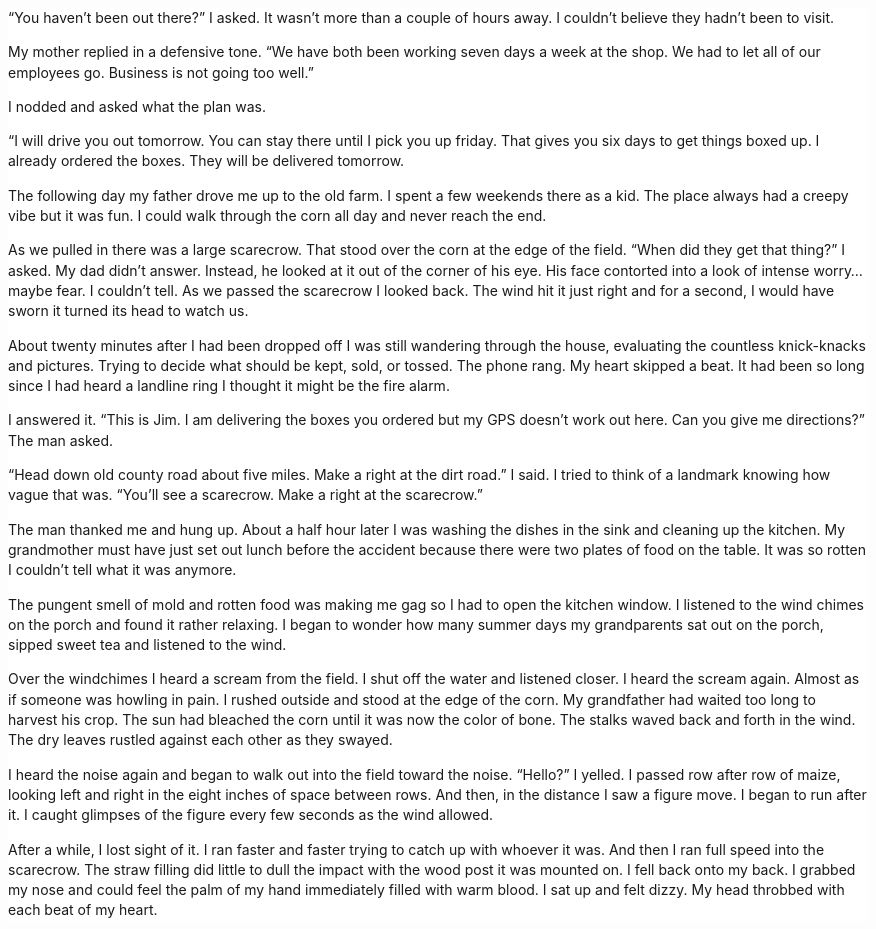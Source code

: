 “You haven’t been out there?” I asked. It wasn’t more than a couple of hours away. I couldn’t believe they hadn’t been to visit.

My mother replied in a defensive tone. “We have both been working seven days a week at the shop. We had to let all of our employees go. Business is not going too well.” 

I nodded and asked what the plan was. 

“I will drive you out tomorrow. You can stay there until I pick you up friday. That gives you six days to get things boxed up. I already ordered the boxes. They will be delivered tomorrow. 

The following day my father drove me up to the old farm. I spent a few weekends there as a kid. The place always had a creepy vibe but it was fun. I could walk through the corn all day and never reach the end. 

As we pulled in there was a large scarecrow. That stood over the corn at the edge of the field. “When did they get that thing?” I asked. My dad didn’t answer. Instead, he looked at it out of the corner of his eye. His face contorted into a look of intense worry… maybe fear. I couldn’t tell. As we passed the scarecrow I looked back. The wind hit it just right and for a second, I would have sworn it turned its head to watch us.

About twenty minutes after I had been dropped off I was still wandering through the house, evaluating the countless knick-knacks and pictures. Trying to decide what should be kept, sold, or tossed. The phone rang. My heart skipped a beat. It had been so long since I had heard a landline ring I thought it might be the fire alarm. 

I answered it. “This is Jim. I am delivering the boxes you ordered but my GPS doesn’t work out here. Can you give me directions?” The man asked. 

“Head down old county road about five miles. Make a right at the dirt road.” I said. I tried to think of a landmark knowing how vague that was. “You’ll see a scarecrow. Make a right at the scarecrow.”

The man thanked me and hung up. About a half hour later I was washing the dishes in the sink and cleaning up the kitchen. My grandmother must have just set out lunch before the accident because there were two plates of food on the table. It was so rotten I couldn’t tell what it was anymore. 

The pungent smell of mold and rotten food was making me gag so I had to open the kitchen window. I listened to the wind chimes on the porch and found it rather relaxing. I began to wonder how many summer days my grandparents sat out on the porch, sipped sweet tea and listened to the wind. 

Over the windchimes I heard a scream from the field. I shut off the water and listened closer. I heard the scream again. Almost as if someone was howling in pain. I rushed outside and stood at the edge of the corn. My grandfather had waited too long to harvest his crop. The sun had bleached the corn until it was now the color of bone. The stalks waved back and forth in the wind. The dry leaves rustled against each other as they swayed.

I heard the noise again and began to walk out into the field toward the noise. “Hello?” I yelled. I passed row after row of maize, looking left and right in the eight inches of space between rows. And then, in the distance I saw a figure move. I began to run after it. I caught glimpses of the figure every few seconds as the wind allowed. 

After a while, I lost sight of it. I ran faster and faster trying to catch up with whoever it was. And then I ran full speed into the scarecrow. The straw filling did little to dull the impact with the wood post it was mounted on. I fell back onto my back. I grabbed my nose and could feel the palm of my hand immediately filled with warm blood. I sat up and felt dizzy. My head throbbed with each beat of my heart. 
